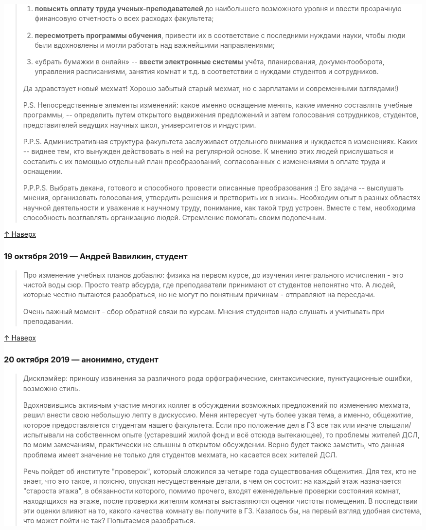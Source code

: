 > 
> 1) **повысить оплату труда ученых-преподавателей** до наибольшего возможного уровня и ввести прозрачную финансовую отчетность о всех расходах факультета;
> 
> 2) **пересмотреть программы обучения**, привести их в соответствие с последними нуждами науки, чтобы люди были вдохновлены и могли работать над важнейшими направлениями;
> 
> 3) «убрать бумажки в онлайн» -- **ввести электронные системы** учёта, планирования, документооборота, управления расписаниями, занятия комнат и т.д. в соответствии с нуждами студентов и сотрудников.
> 
> Да здравствует новый мехмат! Хорошо забытый старый мехмат, но с зарплатами и современными взглядами!)
> 
> P.S. Непосредственные элементы изменений: какое именно оснащение менять, какие именно составлять учебные программы, -- определить путем открытого выдвижения предложений и затем голосования сотрудников, студентов, представителей ведущих научных школ, университетов и индустрии.
> 
> P.P.S. Административная структура факультета заслуживает отдельного внимания и нуждается в изменениях. Каких -- виднее тем, кто вынужден действовать в ней на регулярной основе. К мнению этих людей прислушаться и составить с их помощью отдельный план преобразований, согласованных с изменениями в оплате труда и оснащении.
> 
> P.P.P.S. Выбрать декана, готового и способного провести описанные преобразования :) Его задача -- выслушать мнения, организовать голосования, утвердить решения и претворить их в жизнь. Необходим опыт в разных областях научной деятельности и уважение к научному труду, понимание, как такой труд устроен. Вместе с тем, необходима способность возглавлять организацию людей. Стремление помогать своим подопечным.

[↑ Наверх](#Навигация)


<a name="11"></a>
### 19 октября 2019 — Андрей Вавилкин, студент

> Про изменение учебных планов добавлю: физика на первом курсе, до изучения интегрального исчисления - это чистой воды сюр. Просто театр абсурда, где преподаватели принимают от студентов непонятно что. А людей, которые честно пытаются разобраться, но не могут по понятным причинам - отправляют на пересдачи.
> 
> Очень важный момент - сбор обратной связи по курсам. Мнения студентов надо слушать и учитывать при преподавании.

[↑ Наверх](#Навигация)


<a name="12"></a>
### 20 октября 2019 — анонимно, студент

> Дисклэмйер: приношу извинения за различного рода орфографические, синтаксические, пунктуационные ошибки, возможно стиль.
> 
> Вдохновившись активным участие многих коллег в обсуждении возможных предложений по изменению мехмата, решил внести свою небольшую лепту в дискуссию. Меня интересует чуть более узкая тема, а именно, общежитие, которое предоставляется студентам нашего факультета. Если про положение дел в ГЗ все так или иначе слышали/испытывали на собственном опыте (устаревший жилой фонд и всё отсюда вытекающее), то проблемы жителей ДСЛ, по моим замечаниям, практически не слышны в открытом обсуждении. Верно будет также заметить, что данная проблема имеет значение не только для студентов мехмата, но касается всех жителей ДСЛ. 
> 
> Речь пойдет об институте "проверок", который сложился за четыре года существования общежития. Для тех, кто не знает, что это такое, я поясню, опуская несущественные детали, в чем он состоит: на каждый этаж назначается "староста этажа", в обязанности которого, помимо прочего, входят еженедельные проверки состояния комнат, находящихся на этаже, после проверки жителям комнаты выставляются оценки чистоты помещения. В последствии эти оценки влияют на то, какого качества комнату вы получите в ГЗ. Казалось бы, на первый взгляд удобная система, что может пойти не так? Попытаемся разобраться.